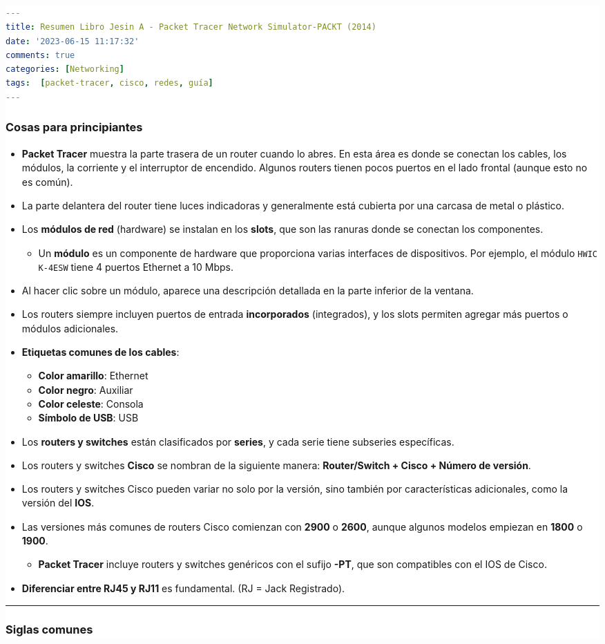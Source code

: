 ```yaml
---
title: Resumen Libro Jesin A - Packet Tracer Network Simulator-PACKT (2014)
date: '2023-06-15 11:17:32'
comments: true
categories: [Networking]
tags:  [packet-tracer, cisco, redes, guía]
---
```



### Cosas para principiantes

- **Packet Tracer** muestra la parte trasera de un router cuando lo abres. En esta área es donde se conectan los cables, los módulos, la corriente y el interruptor de encendido. Algunos routers tienen pocos puertos en el lado frontal (aunque esto no es común).
    
- La parte delantera del router tiene luces indicadoras y generalmente está cubierta por una carcasa de metal o plástico.
    
- Los **módulos de red** (hardware) se instalan en los **slots**, que son las ranuras donde se conectan los componentes.
    
    - Un **módulo** es un componente de hardware que proporciona varias interfaces de dispositivos. Por ejemplo, el módulo `HWICK-4ESW` tiene 4 puertos Ethernet a 10 Mbps.
- Al hacer clic sobre un módulo, aparece una descripción detallada en la parte inferior de la ventana.
    
- Los routers siempre incluyen puertos de entrada **incorporados** (integrados), y los slots permiten agregar más puertos o módulos adicionales.
    
- **Etiquetas comunes de los cables**:
    
    - **Color amarillo**: Ethernet
    - **Color negro**: Auxiliar
    - **Color celeste**: Consola
    - **Símbolo de USB**: USB
- Los **routers y switches** están clasificados por **series**, y cada serie tiene subseries específicas.
    
- Los routers y switches **Cisco** se nombran de la siguiente manera: **Router/Switch + Cisco + Número de versión**.
    
- Los routers y switches Cisco pueden variar no solo por la versión, sino también por características adicionales, como la versión del **IOS**.
    
- Las versiones más comunes de routers Cisco comienzan con **2900** o **2600**, aunque algunos modelos empiezan en **1800** o **1900**.
    
    - **Packet Tracer** incluye routers y switches genéricos con el sufijo **-PT**, que son compatibles con el IOS de Cisco.
- **Diferenciar entre RJ45 y RJ11** es fundamental. (RJ = Jack Registrado).
    

---

### Siglas comunes
